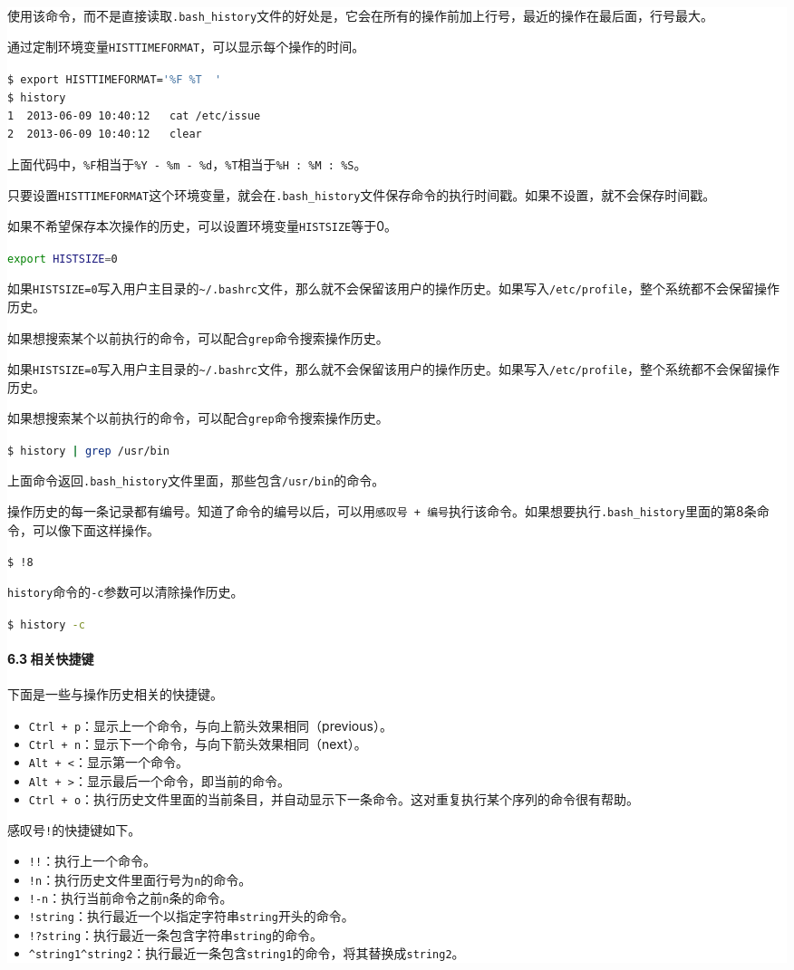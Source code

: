 使用该命令，而不是直接读取`.bash_history`文件的好处是，它会在所有的操作前加上行号，最近的操作在最后面，行号最大。

通过定制环境变量`HISTTIMEFORMAT`，可以显示每个操作的时间。

```bash
$ export HISTTIMEFORMAT='%F %T  '
$ history
1  2013-06-09 10:40:12   cat /etc/issue
2  2013-06-09 10:40:12   clear
```

上面代码中，`%F`相当于`%Y - %m - %d`，`%T`相当于`%H : %M : %S`。

只要设置`HISTTIMEFORMAT`这个环境变量，就会在`.bash_history`文件保存命令的执行时间戳。如果不设置，就不会保存时间戳。

如果不希望保存本次操作的历史，可以设置环境变量`HISTSIZE`等于0。

```bash
export HISTSIZE=0
```

如果`HISTSIZE=0`写入用户主目录的`~/.bashrc`文件，那么就不会保留该用户的操作历史。如果写入`/etc/profile`，整个系统都不会保留操作历史。

如果想搜索某个以前执行的命令，可以配合`grep`命令搜索操作历史。

如果`HISTSIZE=0`写入用户主目录的`~/.bashrc`文件，那么就不会保留该用户的操作历史。如果写入`/etc/profile`，整个系统都不会保留操作历史。

如果想搜索某个以前执行的命令，可以配合`grep`命令搜索操作历史。

```bash
$ history | grep /usr/bin
```

上面命令返回`.bash_history`文件里面，那些包含`/usr/bin`的命令。

操作历史的每一条记录都有编号。知道了命令的编号以后，可以用`感叹号 + 编号`执行该命令。如果想要执行`.bash_history`里面的第8条命令，可以像下面这样操作。

```bash
$ !8
```

`history`命令的`-c`参数可以清除操作历史。

```bash
$ history -c
```

#### 6.3 相关快捷键

下面是一些与操作历史相关的快捷键。

- `Ctrl + p`：显示上一个命令，与向上箭头效果相同（previous）。
- `Ctrl + n`：显示下一个命令，与向下箭头效果相同（next）。
- `Alt + <`：显示第一个命令。
- `Alt + >`：显示最后一个命令，即当前的命令。
- `Ctrl + o`：执行历史文件里面的当前条目，并自动显示下一条命令。这对重复执行某个序列的命令很有帮助。

感叹号`!`的快捷键如下。

- `!!`：执行上一个命令。
- `!n`：执行历史文件里面行号为`n`的命令。
- `!-n`：执行当前命令之前`n`条的命令。
- `!string`：执行最近一个以指定字符串`string`开头的命令。
- `!?string`：执行最近一条包含字符串`string`的命令。
- `^string1^string2`：执行最近一条包含`string1`的命令，将其替换成`string2`。
